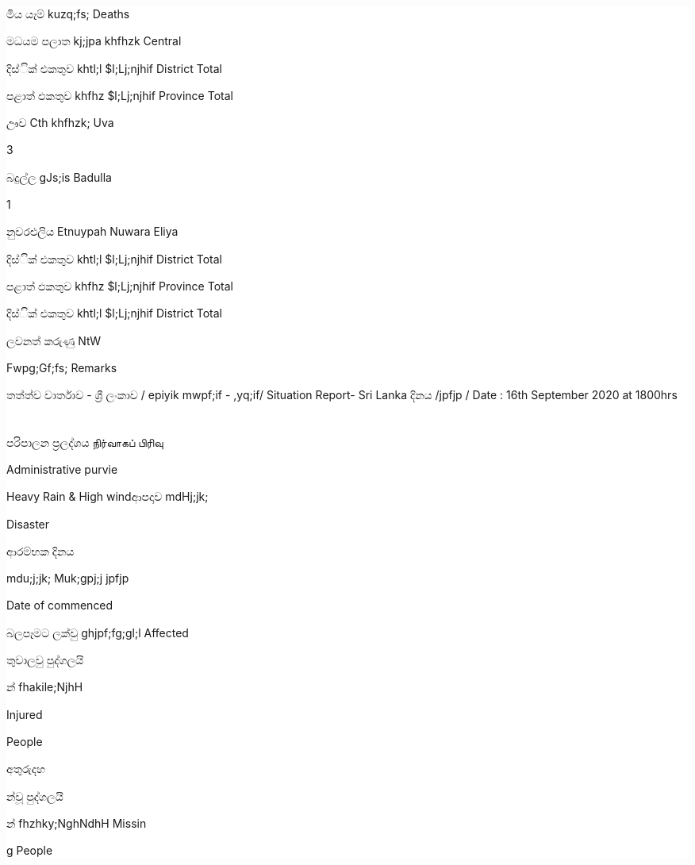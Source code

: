මිය යෑම් kuzq;fs; Deaths

මධයම පලාත kj;jpa khfhzk Central

දිස්ික් එකතුව khtl;l $l;Lj;njhif District Total

පළාත් ඵකතුව khfhz $l;Lj;njhif Province Total

ඌව Cth khfhzk; Uva

3

බදුල්ල gJs;is Badulla

1

නුවරඑලිය Etnuypah Nuwara Eliya

දිස්ික් එකතුව khtl;l $l;Lj;njhif District Total

පළාත් ඵකතුව khfhz $l;Lj;njhif Province Total

දිස්ික් එකතුව khtl;l $l;Lj;njhif District Total

ලවනත් කරුණු NtW

Fwpg;Gf;fs; Remarks

තත්ත්ව වාර්තාව - ශ්‍රී ලංකාව / epiyik mwpf;if - ,yq;if/ Situation Report- Sri Lanka දිනය /jpfjp / Date : 16th September 2020 at 1800hrs

#

පරිපාලන ප්‍රලද්ශය நிர்வாகப் பிரிவு

Administrative purvie

Heavy Rain & High windආපදාව mdHj;jk;

Disaster

ආරම්භක දිනය

mdu;j;jk; Muk;gpj;j jpfjp

Date of commenced

බලපෑමට ලක්වු ghjpf;fg;gl;l Affected

තුවාලවු පුද්ගලයි

න් fhakile;NjhH

Injured

People

අතුරුදහ

න්වූ පුද්ගලයි

න් fhzhky;NghNdhH Missin

g People
